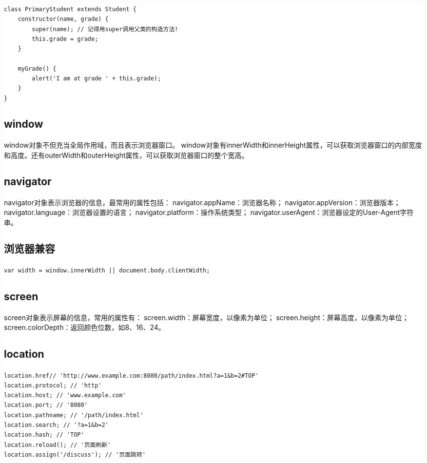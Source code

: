 ```
class PrimaryStudent extends Student {
    constructor(name, grade) {
        super(name); // 记得用super调用父类的构造方法!
        this.grade = grade;
    }

    myGrade() {
        alert('I am at grade ' + this.grade);
    }
}
```
## window
window对象不但充当全局作用域，而且表示浏览器窗口。
window对象有innerWidth和innerHeight属性，可以获取浏览器窗口的内部宽度和高度。还有outerWidth和outerHeight属性，可以获取浏览器窗口的整个宽高。
## navigator
navigator对象表示浏览器的信息，最常用的属性包括：
navigator.appName：浏览器名称；
navigator.appVersion：浏览器版本；
navigator.language：浏览器设置的语言；
navigator.platform：操作系统类型；
navigator.userAgent：浏览器设定的User-Agent字符串。
## 浏览器兼容
```
var width = window.innerWidth || document.body.clientWidth;
```
## screen
screen对象表示屏幕的信息，常用的属性有：
screen.width：屏幕宽度，以像素为单位；
screen.height：屏幕高度，以像素为单位；
screen.colorDepth：返回颜色位数，如8、16、24。
## location
```
location.href// 'http://www.example.com:8080/path/index.html?a=1&b=2#TOP'
location.protocol; // 'http'
location.host; // 'www.example.com'
location.port; // '8080'
location.pathname; // '/path/index.html'
location.search; // '?a=1&b=2'
location.hash; // 'TOP'
location.reload(); // '页面刷新'
location.assign('/discuss'); // '页面跳转'
```
